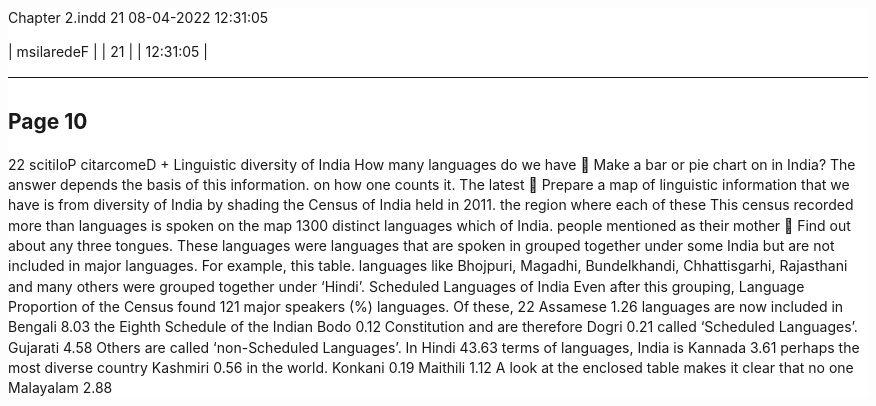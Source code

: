 Chapter 2.indd 21 08-04-2022 12:31:05

| msilaredeF |
| 21 |
| 12:31:05 |



---

## Page 10

22
scitiloP
citarcomeD
+
Linguistic diversity of India
How many languages do we have  Make a bar or pie chart on
in India? The answer depends the basis of this information.
on how one counts it. The latest
 Prepare a map of linguistic
information that we have is from
diversity of India by shading
the Census of India held in 2011.
the region where each of these
This census recorded more than
languages is spoken on the map
1300 distinct languages which
of India.
people mentioned as their mother
 Find out about any three
tongues. These languages were
languages that are spoken in
grouped together under some
India but are not included in
major languages. For example,
this table.
languages like Bhojpuri, Magadhi,
Bundelkhandi, Chhattisgarhi,
Rajasthani and many others were
grouped together under ‘Hindi’. Scheduled Languages of India
Even after this grouping,
Language Proportion of
the Census found 121 major
speakers (%)
languages. Of these, 22
Assamese 1.26
languages are now included in
Bengali 8.03
the Eighth Schedule of the Indian
Bodo 0.12
Constitution and are therefore
Dogri 0.21
called ‘Scheduled Languages’.
Gujarati 4.58
Others are called
‘non-Scheduled Languages’. In Hindi 43.63
terms of languages, India is Kannada 3.61
perhaps the most diverse country Kashmiri 0.56
in the world. Konkani 0.19
Maithili 1.12
A look at the enclosed table
makes it clear that no one Malayalam 2.88